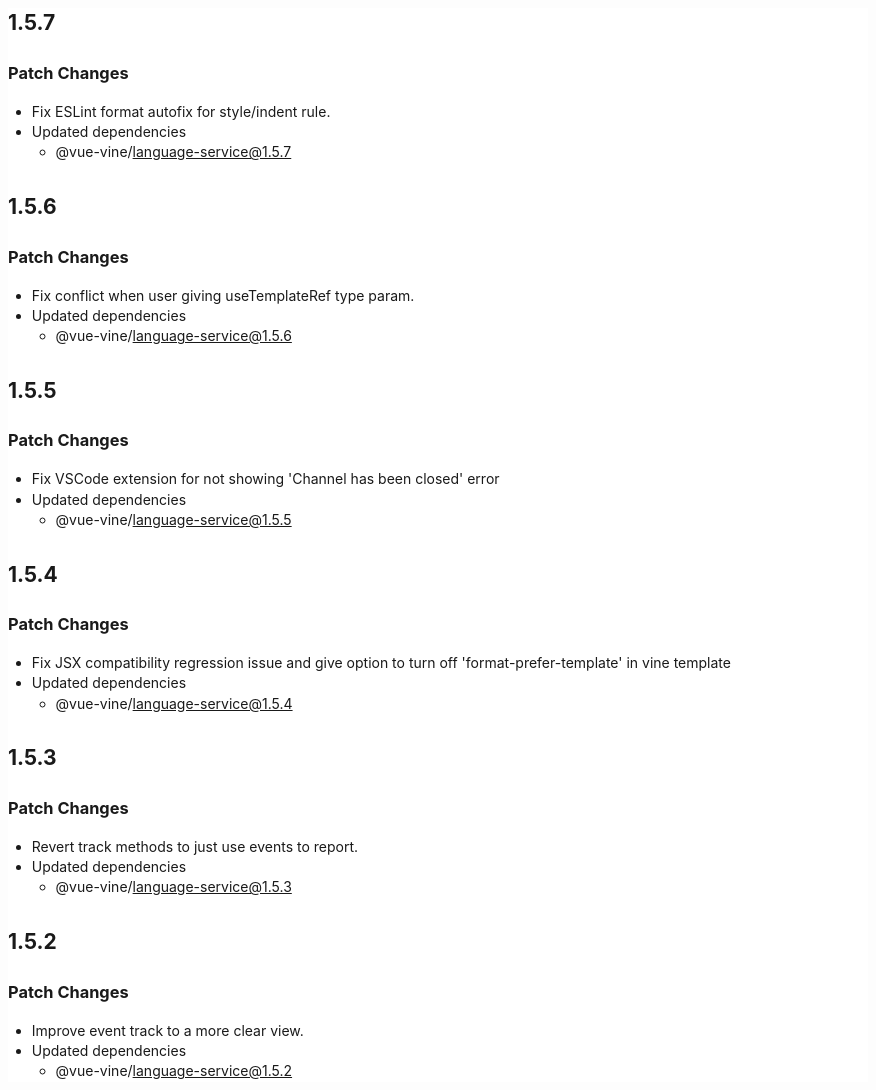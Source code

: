 ## 1.5.7

### Patch Changes

- Fix ESLint format autofix for style/indent rule.
- Updated dependencies
  - @vue-vine/language-service@1.5.7

## 1.5.6

### Patch Changes

- Fix conflict when user giving useTemplateRef type param.
- Updated dependencies
  - @vue-vine/language-service@1.5.6

## 1.5.5

### Patch Changes

- Fix VSCode extension for not showing 'Channel has been closed' error
- Updated dependencies
  - @vue-vine/language-service@1.5.5

## 1.5.4

### Patch Changes

- Fix JSX compatibility regression issue and give option to turn off 'format-prefer-template' in vine template
- Updated dependencies
  - @vue-vine/language-service@1.5.4

## 1.5.3

### Patch Changes

- Revert track methods to just use events to report.
- Updated dependencies
  - @vue-vine/language-service@1.5.3

## 1.5.2

### Patch Changes

- Improve event track to a more clear view.
- Updated dependencies
  - @vue-vine/language-service@1.5.2
